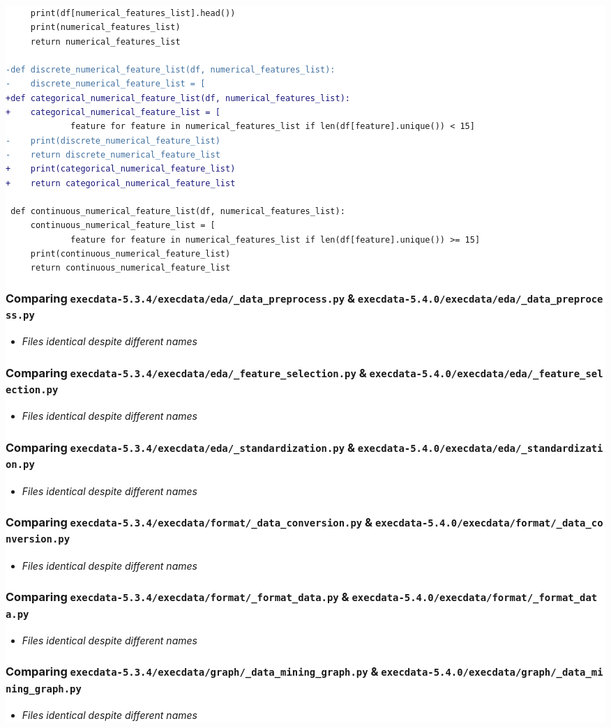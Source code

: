 ```diff
     print(df[numerical_features_list].head())
     print(numerical_features_list)
     return numerical_features_list
 
-def discrete_numerical_feature_list(df, numerical_features_list):
-    discrete_numerical_feature_list = [
+def categorical_numerical_feature_list(df, numerical_features_list):
+    categorical_numerical_feature_list = [
             feature for feature in numerical_features_list if len(df[feature].unique()) < 15]
-    print(discrete_numerical_feature_list)
-    return discrete_numerical_feature_list
+    print(categorical_numerical_feature_list)
+    return categorical_numerical_feature_list
 
 def continuous_numerical_feature_list(df, numerical_features_list):
     continuous_numerical_feature_list = [
             feature for feature in numerical_features_list if len(df[feature].unique()) >= 15]
     print(continuous_numerical_feature_list)
     return continuous_numerical_feature_list
```

### Comparing `execdata-5.3.4/execdata/eda/_data_preprocess.py` & `execdata-5.4.0/execdata/eda/_data_preprocess.py`

 * *Files identical despite different names*

### Comparing `execdata-5.3.4/execdata/eda/_feature_selection.py` & `execdata-5.4.0/execdata/eda/_feature_selection.py`

 * *Files identical despite different names*

### Comparing `execdata-5.3.4/execdata/eda/_standardization.py` & `execdata-5.4.0/execdata/eda/_standardization.py`

 * *Files identical despite different names*

### Comparing `execdata-5.3.4/execdata/format/_data_conversion.py` & `execdata-5.4.0/execdata/format/_data_conversion.py`

 * *Files identical despite different names*

### Comparing `execdata-5.3.4/execdata/format/_format_data.py` & `execdata-5.4.0/execdata/format/_format_data.py`

 * *Files identical despite different names*

### Comparing `execdata-5.3.4/execdata/graph/_data_mining_graph.py` & `execdata-5.4.0/execdata/graph/_data_mining_graph.py`

 * *Files identical despite different names*
